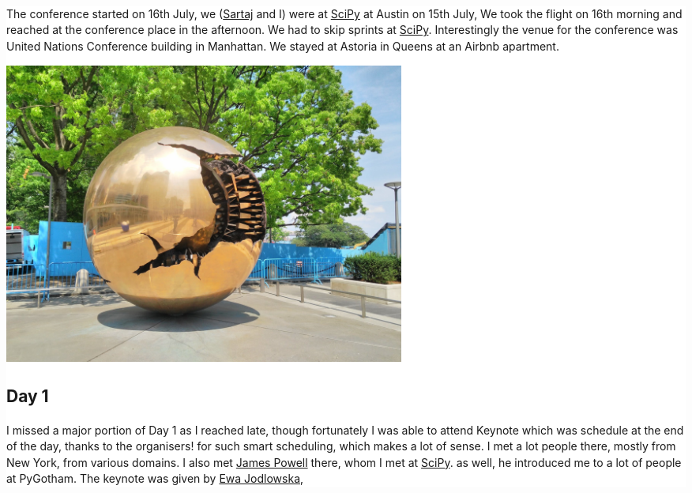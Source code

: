 The conference started on 16th July, we
([Sartaj](https://github.com/leosartaj) and I) were at [SciPy](http://scipy2016.scipy.org)
at Austin on 15th July, We took the flight on 16th morning and reached at the conference place
in the afternoon. We had to skip sprints at [SciPy](http://scipy2016.scipy.org). Interestingly
the venue for the conference was United Nations Conference building in Manhattan. We stayed at
Astoria in Queens at an Airbnb apartment.

<img align="center" src="/assets/pygotham_2016/venue-pygotham.jpg" width="500">


## Day 1

I missed a major portion of Day 1 as I reached late, though fortunately I was
able to attend Keynote which was schedule at the end of the day, thanks to the
organisers! for such smart scheduling, which makes a lot of sense.
I met a lot people there, mostly from New York, from various domains. I also
met [James Powell](https://twitter.com/dontusethiscode) there, whom I met at
[SciPy](http://scipy2016.scipy.org). as well, he introduced me to a lot
of people at PyGotham. The keynote was given by [Ewa Jodlowska](https://twitter.com/ewa_jodlowska),
